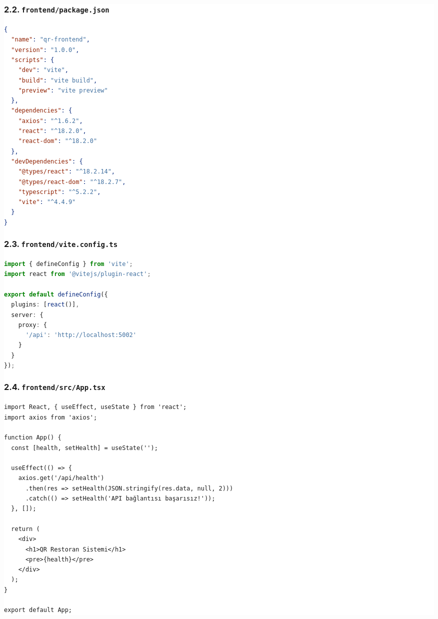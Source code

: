 ### 2.2. `frontend/package.json`
```json
{
  "name": "qr-frontend",
  "version": "1.0.0",
  "scripts": {
    "dev": "vite",
    "build": "vite build",
    "preview": "vite preview"
  },
  "dependencies": {
    "axios": "^1.6.2",
    "react": "^18.2.0",
    "react-dom": "^18.2.0"
  },
  "devDependencies": {
    "@types/react": "^18.2.14",
    "@types/react-dom": "^18.2.7",
    "typescript": "^5.2.2",
    "vite": "^4.4.9"
  }
}
```

### 2.3. `frontend/vite.config.ts`
```ts
import { defineConfig } from 'vite';
import react from '@vitejs/plugin-react';

export default defineConfig({
  plugins: [react()],
  server: {
    proxy: {
      '/api': 'http://localhost:5002'
    }
  }
});
```

### 2.4. `frontend/src/App.tsx`
```tsx
import React, { useEffect, useState } from 'react';
import axios from 'axios';

function App() {
  const [health, setHealth] = useState('');

  useEffect(() => {
    axios.get('/api/health')
      .then(res => setHealth(JSON.stringify(res.data, null, 2)))
      .catch(() => setHealth('API bağlantısı başarısız!'));
  }, []);

  return (
    <div>
      <h1>QR Restoran Sistemi</h1>
      <pre>{health}</pre>
    </div>
  );
}

export default App;
```
